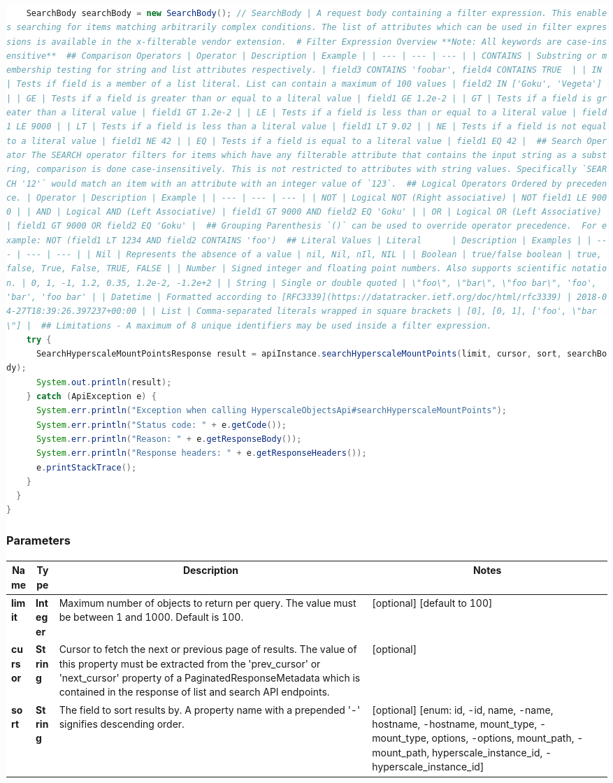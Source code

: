 ```java
    SearchBody searchBody = new SearchBody(); // SearchBody | A request body containing a filter expression. This enables searching for items matching arbitrarily complex conditions. The list of attributes which can be used in filter expressions is available in the x-filterable vendor extension.  # Filter Expression Overview **Note: All keywords are case-insensitive**  ## Comparison Operators | Operator | Description | Example | | --- | --- | --- | | CONTAINS | Substring or membership testing for string and list attributes respectively. | field3 CONTAINS 'foobar', field4 CONTAINS TRUE  | | IN | Tests if field is a member of a list literal. List can contain a maximum of 100 values | field2 IN ['Goku', 'Vegeta'] | | GE | Tests if a field is greater than or equal to a literal value | field1 GE 1.2e-2 | | GT | Tests if a field is greater than a literal value | field1 GT 1.2e-2 | | LE | Tests if a field is less than or equal to a literal value | field1 LE 9000 | | LT | Tests if a field is less than a literal value | field1 LT 9.02 | | NE | Tests if a field is not equal to a literal value | field1 NE 42 | | EQ | Tests if a field is equal to a literal value | field1 EQ 42 |  ## Search Operator The SEARCH operator filters for items which have any filterable attribute that contains the input string as a substring, comparison is done case-insensitively. This is not restricted to attributes with string values. Specifically `SEARCH '12'` would match an item with an attribute with an integer value of `123`.  ## Logical Operators Ordered by precedence. | Operator | Description | Example | | --- | --- | --- | | NOT | Logical NOT (Right associative) | NOT field1 LE 9000 | | AND | Logical AND (Left Associative) | field1 GT 9000 AND field2 EQ 'Goku' | | OR | Logical OR (Left Associative) | field1 GT 9000 OR field2 EQ 'Goku' |  ## Grouping Parenthesis `()` can be used to override operator precedence.  For example: NOT (field1 LT 1234 AND field2 CONTAINS 'foo')  ## Literal Values | Literal      | Description | Examples | | --- | --- | --- | | Nil | Represents the absence of a value | nil, Nil, nIl, NIL | | Boolean | true/false boolean | true, false, True, False, TRUE, FALSE | | Number | Signed integer and floating point numbers. Also supports scientific notation. | 0, 1, -1, 1.2, 0.35, 1.2e-2, -1.2e+2 | | String | Single or double quoted | \"foo\", \"bar\", \"foo bar\", 'foo', 'bar', 'foo bar' | | Datetime | Formatted according to [RFC3339](https://datatracker.ietf.org/doc/html/rfc3339) | 2018-04-27T18:39:26.397237+00:00 | | List | Comma-separated literals wrapped in square brackets | [0], [0, 1], ['foo', \"bar\"] |  ## Limitations - A maximum of 8 unique identifiers may be used inside a filter expression. 
    try {
      SearchHyperscaleMountPointsResponse result = apiInstance.searchHyperscaleMountPoints(limit, cursor, sort, searchBody);
      System.out.println(result);
    } catch (ApiException e) {
      System.err.println("Exception when calling HyperscaleObjectsApi#searchHyperscaleMountPoints");
      System.err.println("Status code: " + e.getCode());
      System.err.println("Reason: " + e.getResponseBody());
      System.err.println("Response headers: " + e.getResponseHeaders());
      e.printStackTrace();
    }
  }
}
```

### Parameters

Name | Type | Description  | Notes
------------- | ------------- | ------------- | -------------
 **limit** | **Integer**| Maximum number of objects to return per query. The value must be between 1 and 1000. Default is 100. | [optional] [default to 100]
 **cursor** | **String**| Cursor to fetch the next or previous page of results. The value of this property must be extracted from the &#39;prev_cursor&#39; or &#39;next_cursor&#39; property of a PaginatedResponseMetadata which is contained in the response of list and search API endpoints. | [optional]
 **sort** | **String**| The field to sort results by. A property name with a prepended &#39;-&#39; signifies descending order. | [optional] [enum: id, -id, name, -name, hostname, -hostname, mount_type, -mount_type, options, -options, mount_path, -mount_path, hyperscale_instance_id, -hyperscale_instance_id]